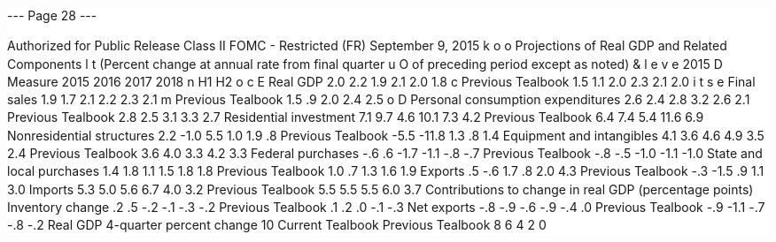 --- Page 28 ---

Authorized for Public Release
Class II FOMC - Restricted (FR) September 9, 2015
k
o
o
Projections of Real GDP and Related Components l
t
(Percent change at annual rate from final quarter u
O
of preceding period except as noted)
&
l
e
v
e
2015 D
Measure 2015 2016 2017 2018
n
H1 H2
o
c
E
Real GDP 2.0 2.2 1.9 2.1 2.0 1.8
c
Previous Tealbook 1.5 1.1 2.0 2.3 2.1 2.0 i
t
s
e
Final sales 1.9 1.7 2.1 2.2 2.3 2.1 m
Previous Tealbook 1.5 .9 2.0 2.4 2.5 o
D
Personal consumption expenditures 2.6 2.4 2.8 3.2 2.6 2.1
Previous Tealbook 2.8 2.5 3.1 3.3 2.7
Residential investment 7.1 9.7 4.6 10.1 7.3 4.2
Previous Tealbook 6.4 7.4 5.4 11.6 6.9
Nonresidential structures 2.2 -1.0 5.5 1.0 1.9 .8
Previous Tealbook -5.5 -11.8 1.3 .8 1.4
Equipment and intangibles 4.1 3.6 4.6 4.9 3.5 2.4
Previous Tealbook 3.6 4.0 3.3 4.2 3.3
Federal purchases -.6 .6 -1.7 -1.1 -.8 -.7
Previous Tealbook -.8 -.5 -1.0 -1.1 -1.0
State and local purchases 1.4 1.8 1.1 1.5 1.8 1.8
Previous Tealbook 1.0 .7 1.3 1.6 1.9
Exports .5 -.6 1.7 .8 2.0 4.3
Previous Tealbook -.3 -1.5 .9 1.1 3.0
Imports 5.3 5.0 5.6 6.7 4.0 3.2
Previous Tealbook 5.5 5.5 5.5 6.0 3.7
Contributions to change in real GDP
(percentage points)
Inventory change .2 .5 -.2 -.1 -.3 -.2
Previous Tealbook .1 .2 .0 -.1 -.3
Net exports -.8 -.9 -.6 -.9 -.4 .0
Previous Tealbook -.9 -1.1 -.7 -.8 -.2
Real GDP
4-quarter percent change
10
Current Tealbook
Previous Tealbook 8
6
4
2
0